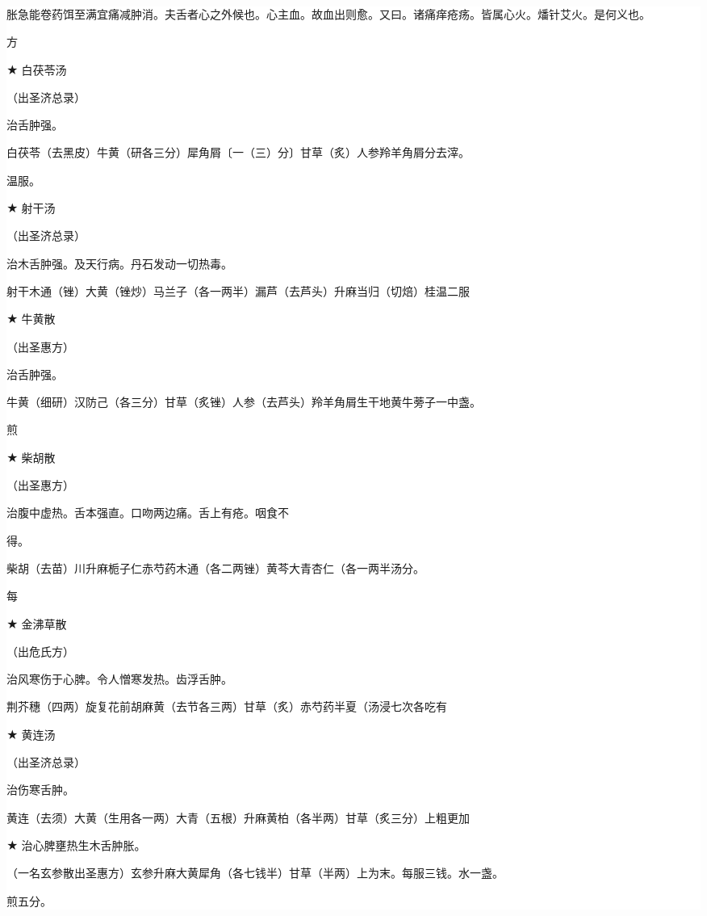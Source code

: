 胀急能卷药饵至满宜痛减肿消。夫舌者心之外候也。心主血。故血出则愈。又曰。诸痛痒疮疡。皆属心火。燔针艾火。是何义也。  

方  

★ 白茯苓汤  

（出圣济总录）  

治舌肿强。  

白茯苓（去黑皮）牛黄（研各三分）犀角屑〔一（三）分〕甘草（炙）人参羚羊角屑分去滓。  

温服。  

★ 射干汤  

（出圣济总录）  

治木舌肿强。及天行病。丹石发动一切热毒。  

射干木通（锉）大黄（锉炒）马兰子（各一两半）漏芦（去芦头）升麻当归（切焙）桂温二服  

★ 牛黄散  

（出圣惠方）  

治舌肿强。  

牛黄（细研）汉防己（各三分）甘草（炙锉）人参（去芦头）羚羊角屑生干地黄牛蒡子一中盏。  

煎  

★ 柴胡散  

（出圣惠方）  

治腹中虚热。舌本强直。口吻两边痛。舌上有疮。咽食不  

得。  

柴胡（去苗）川升麻栀子仁赤芍药木通（各二两锉）黄芩大青杏仁（各一两半汤分。  

每  

★ 金沸草散  

（出危氏方）  

治风寒伤于心脾。令人憎寒发热。齿浮舌肿。  

荆芥穗（四两）旋复花前胡麻黄（去节各三两）甘草（炙）赤芍药半夏（汤浸七次各吃有  

★ 黄连汤  

（出圣济总录）  

治伤寒舌肿。  

黄连（去须）大黄（生用各一两）大青（五根）升麻黄柏（各半两）甘草（炙三分）上粗更加  

★ 治心脾壅热生木舌肿胀。  

（一名玄参散出圣惠方）玄参升麻大黄犀角（各七钱半）甘草（半两）上为末。每服三钱。水一盏。  

煎五分。  
